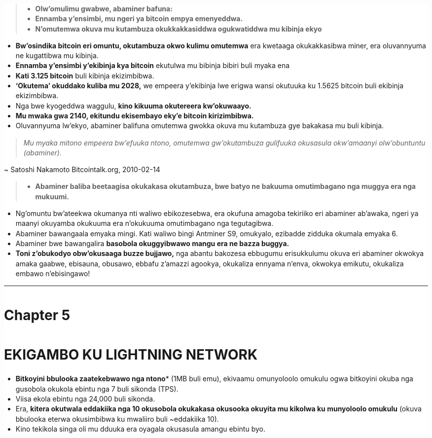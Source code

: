 >* **Olw’omulimu gwabwe, abaminer bafuna:**
> * **Ennamba y’ensimbi, mu ngeri ya bitcoin empya emenyeddwa.**
> * **N’omutemwa okuva mu kutambuza okukkakkasiddwa
>ogukwatiddwa mu kibinja ekyo**

* **Bw’osindika bitcoin eri omuntu, okutambuza okwo
kulimu omutemwa** era kwetaaga okukakkasibwa miner,
era oluvannyuma ne kugattibwa mu kibinja.
* **Ennamba y’ensimbi y’ekibinja kya bitcoin** ekutulwa mu bibinja bibiri buli myaka ena
* **Kati 3.125 bitcoin** buli kibinja ekizimbibwa.
* **‘Okutema’ okuddako kuliba mu 2028,** we empeera y’ekibinja lwe
erigwa wansi okutuuka ku 1.5625 bitcoin buli
ekibinja ekizimbibwa.
* Nga bwe kyogeddwa waggulu, **kino kikuuma okutereera kw’okuwaayo.**
* **Mu mwaka gwa 2140, ekitundu ekisembayo eky’e bitcoin kirizimbibwa.**
* Oluvannyuma lw’ekyo, abaminer balifuna omutemwa gwokka okuva mu kutambuza gye bakakasa mu buli kibinja.

>*Mu myaka mitono empeera bw’efuuka ntono, omutemwa gw’okutambuza gulifuuka
okusasula okw’amaanyi olw’obuntuntu (abaminer).*

~ Satoshi Nakamoto
Bitcointalk.org, 2010-02-14

>* **Abaminer baliba beetaagisa okukakasa okutambuza,
bwe batyo ne bakuuma omutimbagano nga muggya era nga mukuumi.**

* Ng’omuntu bw’ateekwa okumanya nti waliwo ebikozesebwa, era okufuna amagoba tekiriiko
eri abaminer ab’awaka, ngeri ya maanyi okuyamba okukuuma era n’okukuuma
omutimbagano nga tegutagibwa.
* Abaminer bawangaala emyaka mingi. Kati waliwo bingi
Antminer S9, omukyalo, ezibadde zidduka
okumala emyaka 6.
* Abaminer bwe bawangalira **basobola okuggyibwawo mangu
era ne bazza buggya.**
* **Toni z’obukodyo obw’okusaaga buzze bujjawo,** nga
abantu bakozesa ebbugumu erisukkulumu okuva eri abaminer okwokya
amaka gaabwe, ebisauna, obusawo, ebbafu z’amazzi agookya,
okukaliza ennyama n’enva, okwokya emikutu, okukaliza embawo n’ebisingawo!

---

# Chapter 5

# EKIGAMBO KU LIGHTNING NETWORK
* **Bitkoyini bbulooka zaatekebwawo nga ntono*** (1MB buli emu),
ekivaamu omunyoloolo omukulu ogwa bitkoyini okuba nga gusobola okukola ebintu nga 7 buli sikonda (TPS).
* Viisa ekola ebintu nga 24,000 buli sikonda.
* Era, **kitera okutwala eddakiika nga 10 okusobola
okukakasa okusooka okuyita mu kikolwa
ku munyoloolo omukulu** (okuva bbulooka eterwa okusimbibwa ku
mwaliiro buli ~eddakiika 10).
* Kino tekikola singa oli mu dduuka era oyagala
okusasula amangu ebintu byo.
